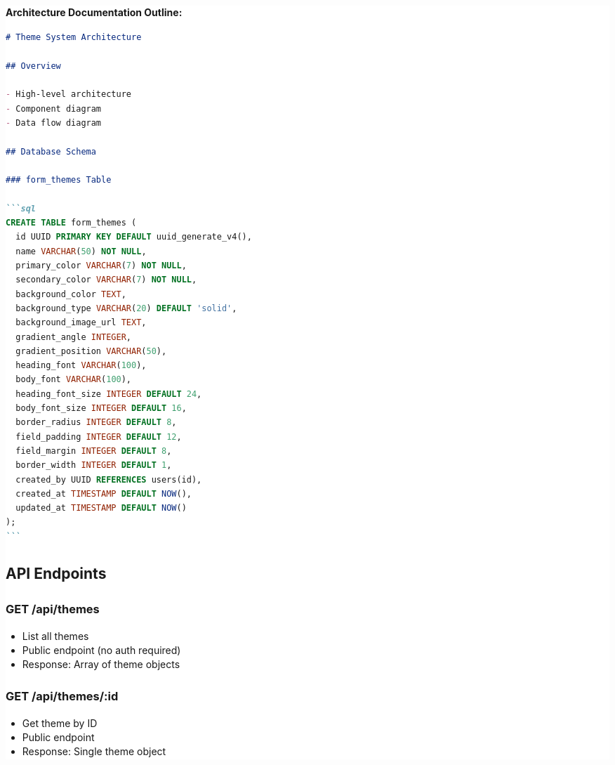 **Architecture Documentation Outline:**

````markdown
# Theme System Architecture

## Overview

- High-level architecture
- Component diagram
- Data flow diagram

## Database Schema

### form_themes Table

```sql
CREATE TABLE form_themes (
  id UUID PRIMARY KEY DEFAULT uuid_generate_v4(),
  name VARCHAR(50) NOT NULL,
  primary_color VARCHAR(7) NOT NULL,
  secondary_color VARCHAR(7) NOT NULL,
  background_color TEXT,
  background_type VARCHAR(20) DEFAULT 'solid',
  background_image_url TEXT,
  gradient_angle INTEGER,
  gradient_position VARCHAR(50),
  heading_font VARCHAR(100),
  body_font VARCHAR(100),
  heading_font_size INTEGER DEFAULT 24,
  body_font_size INTEGER DEFAULT 16,
  border_radius INTEGER DEFAULT 8,
  field_padding INTEGER DEFAULT 12,
  field_margin INTEGER DEFAULT 8,
  border_width INTEGER DEFAULT 1,
  created_by UUID REFERENCES users(id),
  created_at TIMESTAMP DEFAULT NOW(),
  updated_at TIMESTAMP DEFAULT NOW()
);
```
````

## API Endpoints

### GET /api/themes

- List all themes
- Public endpoint (no auth required)
- Response: Array of theme objects

### GET /api/themes/:id

- Get theme by ID
- Public endpoint
- Response: Single theme object
